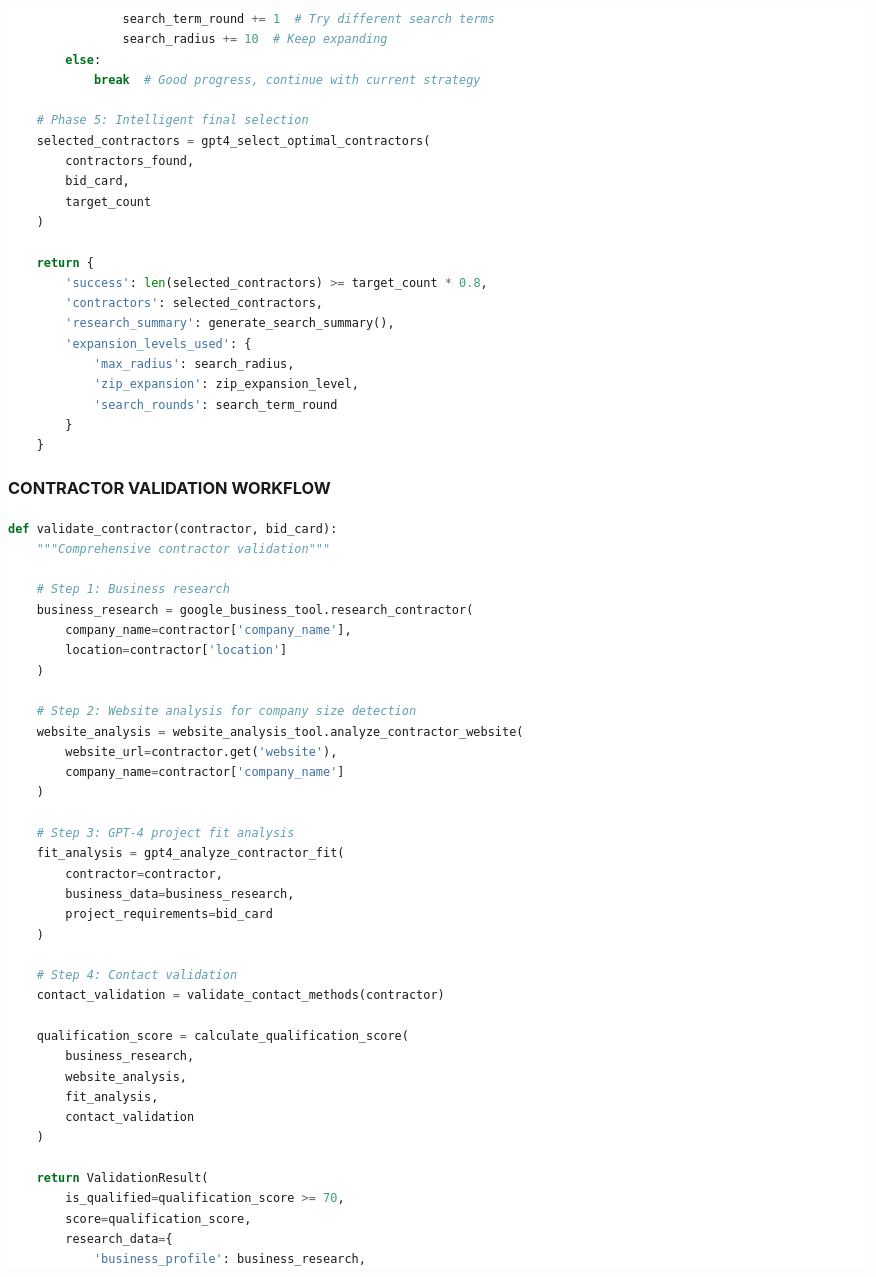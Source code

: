 ```python
                search_term_round += 1  # Try different search terms
                search_radius += 10  # Keep expanding
        else:
            break  # Good progress, continue with current strategy
    
    # Phase 5: Intelligent final selection
    selected_contractors = gpt4_select_optimal_contractors(
        contractors_found, 
        bid_card, 
        target_count
    )
    
    return {
        'success': len(selected_contractors) >= target_count * 0.8,
        'contractors': selected_contractors,
        'research_summary': generate_search_summary(),
        'expansion_levels_used': {
            'max_radius': search_radius,
            'zip_expansion': zip_expansion_level,
            'search_rounds': search_term_round
        }
    }
```

### **CONTRACTOR VALIDATION WORKFLOW**
```python
def validate_contractor(contractor, bid_card):
    """Comprehensive contractor validation"""
    
    # Step 1: Business research
    business_research = google_business_tool.research_contractor(
        company_name=contractor['company_name'],
        location=contractor['location']
    )
    
    # Step 2: Website analysis for company size detection
    website_analysis = website_analysis_tool.analyze_contractor_website(
        website_url=contractor.get('website'),
        company_name=contractor['company_name']
    )
    
    # Step 3: GPT-4 project fit analysis
    fit_analysis = gpt4_analyze_contractor_fit(
        contractor=contractor,
        business_data=business_research,
        project_requirements=bid_card
    )
    
    # Step 4: Contact validation
    contact_validation = validate_contact_methods(contractor)
    
    qualification_score = calculate_qualification_score(
        business_research,
        website_analysis, 
        fit_analysis,
        contact_validation
    )
    
    return ValidationResult(
        is_qualified=qualification_score >= 70,
        score=qualification_score,
        research_data={
            'business_profile': business_research,
```
